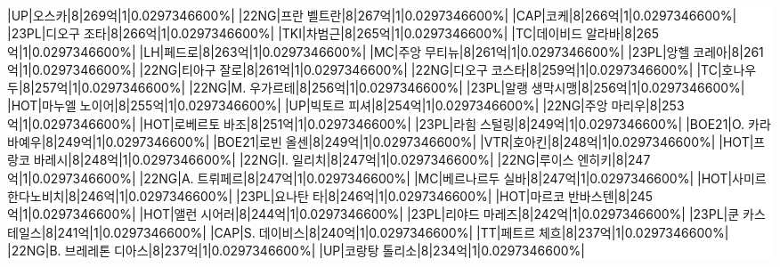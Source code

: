 |UP|오스카|8|269억|1|0.0297346600%|
|22NG|프란 벨트란|8|267억|1|0.0297346600%|
|CAP|코케|8|266억|1|0.0297346600%|
|23PL|디오구 조타|8|266억|1|0.0297346600%|
|TKI|차범근|8|265억|1|0.0297346600%|
|TC|데이비드 알라바|8|265억|1|0.0297346600%|
|LH|페드로|8|263억|1|0.0297346600%|
|MC|주앙 무티뉴|8|261억|1|0.0297346600%|
|23PL|앙헬 코레아|8|261억|1|0.0297346600%|
|22NG|티아구 잘로|8|261억|1|0.0297346600%|
|22NG|디오구 코스타|8|259억|1|0.0297346600%|
|TC|호나우두|8|257억|1|0.0297346600%|
|22NG|M. 우가르테|8|256억|1|0.0297346600%|
|23PL|알랭 생막시맹|8|256억|1|0.0297346600%|
|HOT|마누엘 노이어|8|255억|1|0.0297346600%|
|UP|빅토르 피셔|8|254억|1|0.0297346600%|
|22NG|주앙 마리우|8|253억|1|0.0297346600%|
|HOT|로베르토 바조|8|251억|1|0.0297346600%|
|23PL|라힘 스털링|8|249억|1|0.0297346600%|
|BOE21|O. 카라바예우|8|249억|1|0.0297346600%|
|BOE21|로빈 올센|8|249억|1|0.0297346600%|
|VTR|호아킨|8|248억|1|0.0297346600%|
|HOT|프랑코 바레시|8|248억|1|0.0297346600%|
|22NG|I. 일리치|8|247억|1|0.0297346600%|
|22NG|루이스 엔히키|8|247억|1|0.0297346600%|
|22NG|A. 트뤼페르|8|247억|1|0.0297346600%|
|MC|베르나르두 실바|8|247억|1|0.0297346600%|
|HOT|사미르 한다노비치|8|246억|1|0.0297346600%|
|23PL|요나탄 타|8|246억|1|0.0297346600%|
|HOT|마르코 반바스텐|8|245억|1|0.0297346600%|
|HOT|앨런 시어러|8|244억|1|0.0297346600%|
|23PL|리야드 마레즈|8|242억|1|0.0297346600%|
|23PL|쿤 카스테일스|8|241억|1|0.0297346600%|
|CAP|S. 데이비스|8|240억|1|0.0297346600%|
|TT|페트르 체흐|8|237억|1|0.0297346600%|
|22NG|B. 브레레톤 디아스|8|237억|1|0.0297346600%|
|UP|코랑탕 톨리소|8|234억|1|0.0297346600%|